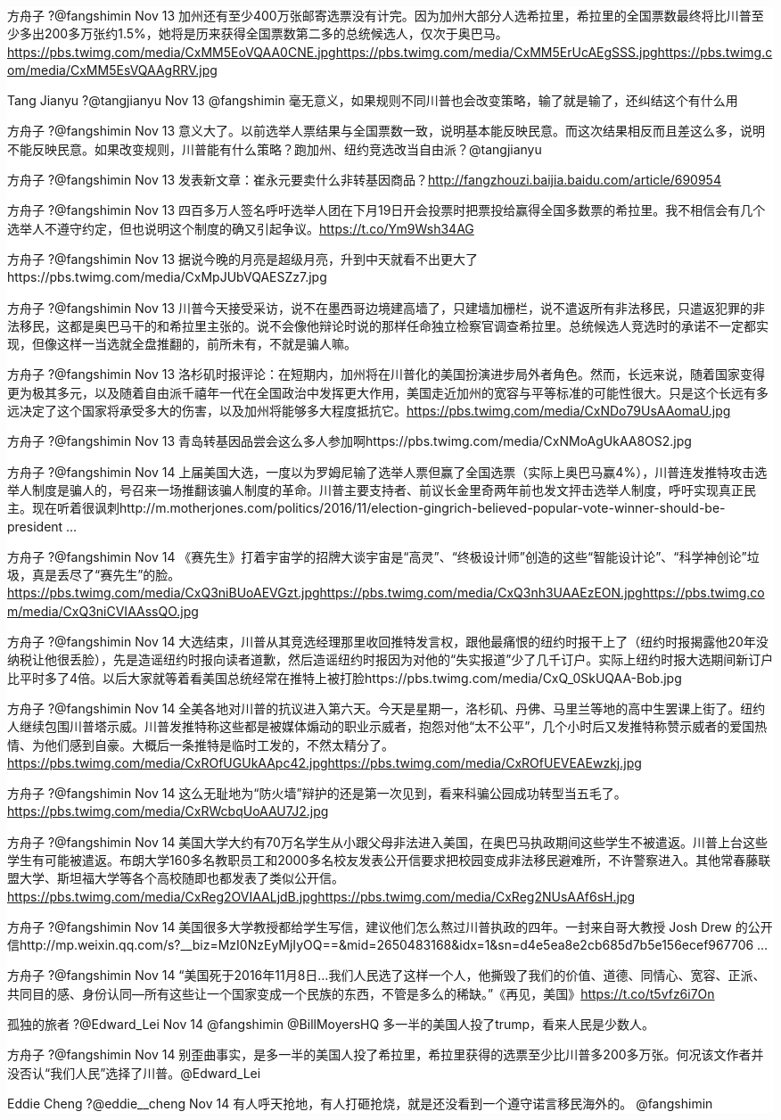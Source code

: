方舟子 ?@fangshimin  Nov 13 加州还有至少400万张邮寄选票没有计完。因为加州大部分人选希拉里，希拉里的全国票数最终将比川普至少多出200多万张约1.5%，她将是历来获得全国票数第二多的总统候选人，仅次于奥巴马。https://pbs.twimg.com/media/CxMM5EoVQAA0CNE.jpghttps://pbs.twimg.com/media/CxMM5ErUcAEgSSS.jpghttps://pbs.twimg.com/media/CxMM5EsVQAAgRRV.jpg

Tang Jianyu ?@tangjianyu  Nov 13 @fangshimin 毫无意义，如果规则不同川普也会改变策略，输了就是输了，还纠结这个有什么用

方舟子 ?@fangshimin  Nov 13 意义大了。以前选举人票结果与全国票数一致，说明基本能反映民意。而这次结果相反而且差这么多，说明不能反映民意。如果改变规则，川普能有什么策略？跑加州、纽约竞选改当自由派？@tangjianyu

方舟子 ?@fangshimin  Nov 13 发表新文章：崔永元要卖什么非转基因商品？http://fangzhouzi.baijia.baidu.com/article/690954

方舟子 ?@fangshimin  Nov 13 四百多万人签名呼吁选举人团在下月19日开会投票时把票投给赢得全国多数票的希拉里。我不相信会有几个选举人不遵守约定，但也说明这个制度的确又引起争议。https://t.co/Ym9Wsh34AG

方舟子 ?@fangshimin  Nov 13 据说今晚的月亮是超级月亮，升到中天就看不出更大了https://pbs.twimg.com/media/CxMpJUbVQAESZz7.jpg

方舟子 ?@fangshimin  Nov 13 川普今天接受采访，说不在墨西哥边境建高墙了，只建墙加栅栏，说不遣返所有非法移民，只遣返犯罪的非法移民，这都是奥巴马干的和希拉里主张的。说不会像他辩论时说的那样任命独立检察官调查希拉里。总统候选人竞选时的承诺不一定都实现，但像这样一当选就全盘推翻的，前所未有，不就是骗人嘛。

方舟子 ?@fangshimin  Nov 13 洛杉矶时报评论：在短期内，加州将在川普化的美国扮演进步局外者角色。然而，长远来说，随着国家变得更为极其多元，以及随着自由派千禧年一代在全国政治中发挥更大作用，美国走近加州的宽容与平等标准的可能性很大。只是这个长远有多远决定了这个国家将承受多大的伤害，以及加州将能够多大程度抵抗它。https://pbs.twimg.com/media/CxNDo79UsAAomaU.jpg

方舟子 ?@fangshimin  Nov 13 青岛转基因品尝会这么多人参加啊https://pbs.twimg.com/media/CxNMoAgUkAA8OS2.jpg

方舟子 ?@fangshimin  Nov 14 上届美国大选，一度以为罗姆尼输了选举人票但赢了全国选票（实际上奥巴马赢4%），川普连发推特攻击选举人制度是骗人的，号召来一场推翻该骗人制度的革命。川普主要支持者、前议长金里奇两年前也发文抨击选举人制度，呼吁实现真正民主。现在听着很讽刺http://m.motherjones.com/politics/2016/11/election-gingrich-believed-popular-vote-winner-should-be-president …

方舟子 ?@fangshimin  Nov 14 《赛先生》打着宇宙学的招牌大谈宇宙是“高灵”、“终极设计师”创造的这些“智能设计论”、“科学神创论”垃圾，真是丢尽了“赛先生”的脸。https://pbs.twimg.com/media/CxQ3niBUoAEVGzt.jpghttps://pbs.twimg.com/media/CxQ3nh3UAAEzEON.jpghttps://pbs.twimg.com/media/CxQ3niCVIAAssQO.jpg

方舟子 ?@fangshimin  Nov 14 大选结束，川普从其竞选经理那里收回推特发言权，跟他最痛恨的纽约时报干上了（纽约时报揭露他20年没纳税让他很丢脸），先是造谣纽约时报向读者道歉，然后造谣纽约时报因为对他的“失实报道”少了几千订户。实际上纽约时报大选期间新订户比平时多了4倍。以后大家就等着看美国总统经常在推特上被打脸https://pbs.twimg.com/media/CxQ_0SkUQAA-Bob.jpg

方舟子 ?@fangshimin  Nov 14 全美各地对川普的抗议进入第六天。今天是星期一，洛杉矶、丹佛、马里兰等地的高中生罢课上街了。纽约人继续包围川普塔示威。川普发推特称这些都是被媒体煽动的职业示威者，抱怨对他“太不公平”，几个小时后又发推特称赞示威者的爱国热情、为他们感到自豪。大概后一条推特是临时工发的，不然太精分了。https://pbs.twimg.com/media/CxROfUGUkAApc42.jpghttps://pbs.twimg.com/media/CxROfUEVEAEwzkj.jpg

方舟子 ?@fangshimin  Nov 14 这么无耻地为“防火墙”辩护的还是第一次见到，看来科骗公园成功转型当五毛了。https://pbs.twimg.com/media/CxRWcbqUoAAU7J2.jpg

方舟子 ?@fangshimin  Nov 14 美国大学大约有70万名学生从小跟父母非法进入美国，在奥巴马执政期间这些学生不被遣返。川普上台这些学生有可能被遣返。布朗大学160多名教职员工和2000多名校友发表公开信要求把校园变成非法移民避难所，不许警察进入。其他常春藤联盟大学、斯坦福大学等各个高校随即也都发表了类似公开信。https://pbs.twimg.com/media/CxReg2OVIAALjdB.jpghttps://pbs.twimg.com/media/CxReg2NUsAAf6sH.jpg

方舟子 ?@fangshimin  Nov 14 美国很多大学教授都给学生写信，建议他们怎么熬过川普执政的四年。一封来自哥大教授 Josh Drew 的公开信http://mp.weixin.qq.com/s?__biz=MzI0NzEyMjIyOQ==&mid=2650483168&idx=1&sn=d4e5ea8e2cb685d7b5e156ecef967706 …

方舟子 ?@fangshimin  Nov 14 “美国死于2016年11月8日…我们人民选了这样一个人，他撕毁了我们的价值、道德、同情心、宽容、正派、共同目的感、身份认同—所有这些让一个国家变成一个民族的东西，不管是多么的稀缺。”《再见，美国》https://t.co/t5vfz6i7On

孤独的旅者 ?@Edward_Lei  Nov 14 @fangshimin @BillMoyersHQ 多一半的美国人投了trump，看来人民是少数人。

方舟子 ?@fangshimin  Nov 14 别歪曲事实，是多一半的美国人投了希拉里，希拉里获得的选票至少比川普多200多万张。何况该文作者并没否认“我们人民”选择了川普。@Edward_Lei

Eddie Cheng ?@eddie__cheng  Nov 14 有人呼天抢地，有人打砸抢烧，就是还没看到一个遵守诺言移民海外的。 @fangshimin
